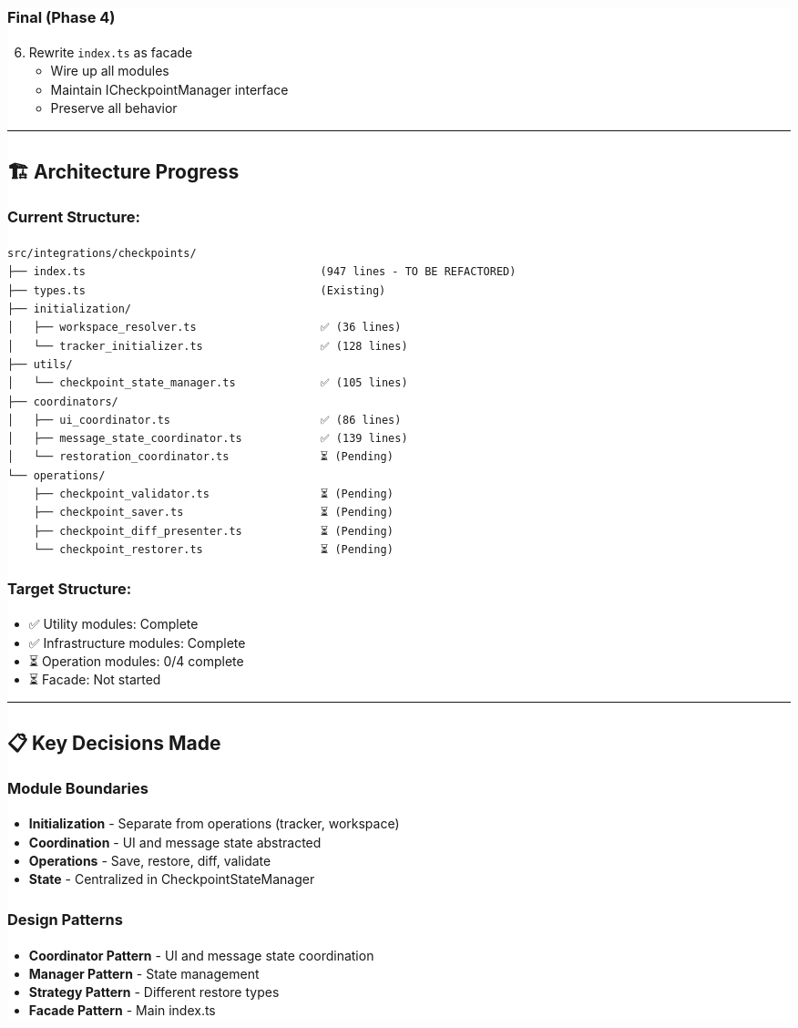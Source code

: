 ### Final (Phase 4)
6. Rewrite `index.ts` as facade
   - Wire up all modules
   - Maintain ICheckpointManager interface
   - Preserve all behavior

---

## 🏗️ Architecture Progress

### Current Structure:
```
src/integrations/checkpoints/
├── index.ts                                    (947 lines - TO BE REFACTORED)
├── types.ts                                    (Existing)
├── initialization/
│   ├── workspace_resolver.ts                   ✅ (36 lines)
│   └── tracker_initializer.ts                  ✅ (128 lines)
├── utils/
│   └── checkpoint_state_manager.ts             ✅ (105 lines)
├── coordinators/
│   ├── ui_coordinator.ts                       ✅ (86 lines)
│   ├── message_state_coordinator.ts            ✅ (139 lines)
│   └── restoration_coordinator.ts              ⏳ (Pending)
└── operations/
    ├── checkpoint_validator.ts                 ⏳ (Pending)
    ├── checkpoint_saver.ts                     ⏳ (Pending)
    ├── checkpoint_diff_presenter.ts            ⏳ (Pending)
    └── checkpoint_restorer.ts                  ⏳ (Pending)
```

### Target Structure:
- ✅ Utility modules: Complete
- ✅ Infrastructure modules: Complete
- ⏳ Operation modules: 0/4 complete
- ⏳ Facade: Not started

---

## 📋 Key Decisions Made

### Module Boundaries
- **Initialization** - Separate from operations (tracker, workspace)
- **Coordination** - UI and message state abstracted
- **Operations** - Save, restore, diff, validate
- **State** - Centralized in CheckpointStateManager

### Design Patterns
- **Coordinator Pattern** - UI and message state coordination
- **Manager Pattern** - State management
- **Strategy Pattern** - Different restore types
- **Facade Pattern** - Main index.ts
